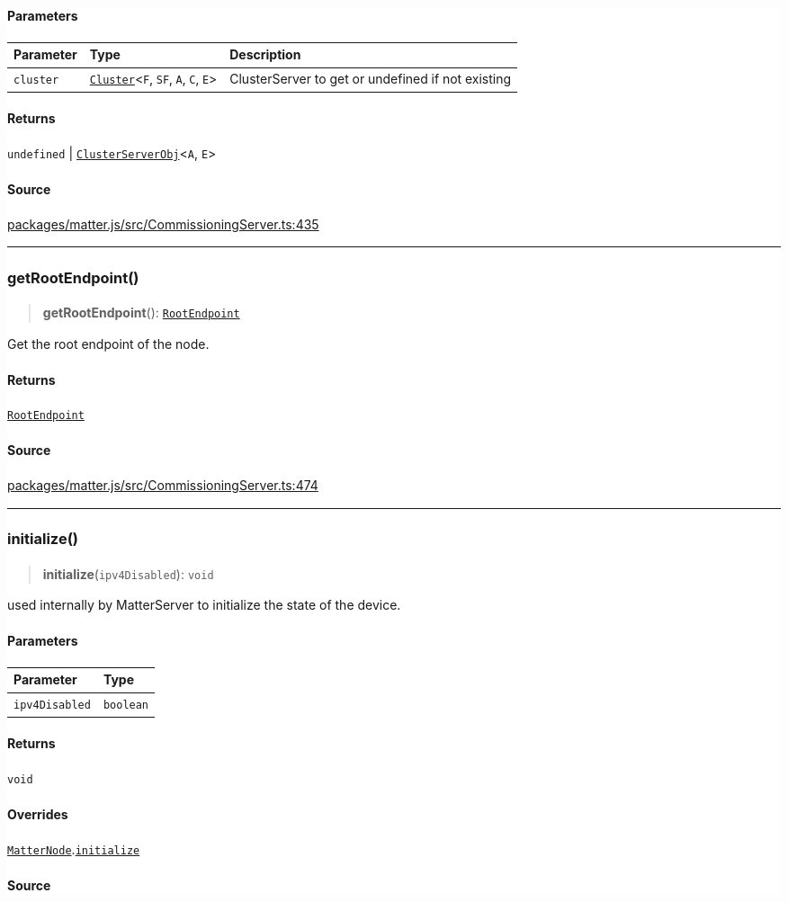 #### Parameters

| Parameter | Type | Description |
| :------ | :------ | :------ |
| `cluster` | [`Cluster`](../../cluster/export/interfaces/Cluster.md)\<`F`, `SF`, `A`, `C`, `E`\> | ClusterServer to get or undefined if not existing |

#### Returns

`undefined` \| [`ClusterServerObj`](../../cluster/export/README.md#clusterserverobjae)\<`A`, `E`\>

#### Source

[packages/matter.js/src/CommissioningServer.ts:435](https://github.com/project-chip/matter.js/blob/7a8cbb56b87d4ccf34bec5a9a95ab40a1711324f/packages/matter.js/src/CommissioningServer.ts#L435)

***

### getRootEndpoint()

> **getRootEndpoint**(): [`RootEndpoint`](../../device/export/classes/RootEndpoint.md)

Get the root endpoint of the node.

#### Returns

[`RootEndpoint`](../../device/export/classes/RootEndpoint.md)

#### Source

[packages/matter.js/src/CommissioningServer.ts:474](https://github.com/project-chip/matter.js/blob/7a8cbb56b87d4ccf34bec5a9a95ab40a1711324f/packages/matter.js/src/CommissioningServer.ts#L474)

***

### initialize()

> **initialize**(`ipv4Disabled`): `void`

used internally by MatterServer to initialize the state of the device.

#### Parameters

| Parameter | Type |
| :------ | :------ |
| `ipv4Disabled` | `boolean` |

#### Returns

`void`

#### Overrides

[`MatterNode`](MatterNode.md).[`initialize`](MatterNode.md#initialize)

#### Source
